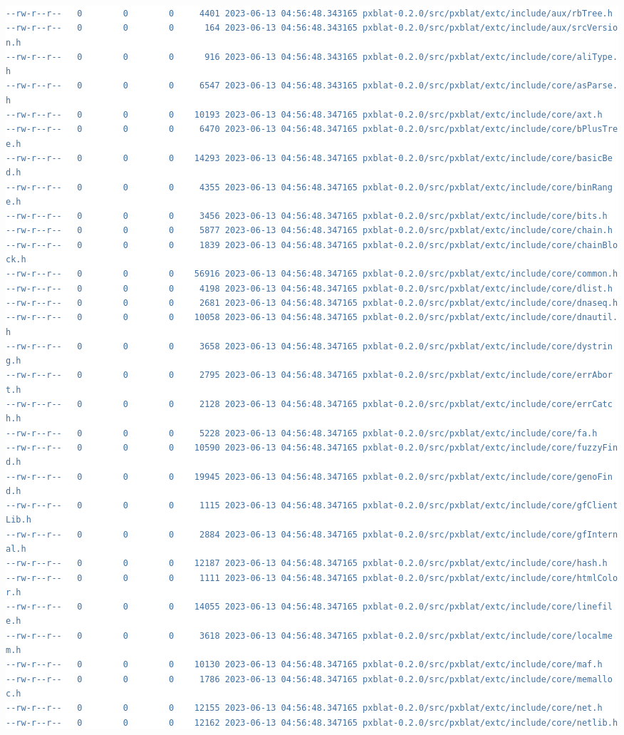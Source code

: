 ```diff
--rw-r--r--   0        0        0     4401 2023-06-13 04:56:48.343165 pxblat-0.2.0/src/pxblat/extc/include/aux/rbTree.h
--rw-r--r--   0        0        0      164 2023-06-13 04:56:48.343165 pxblat-0.2.0/src/pxblat/extc/include/aux/srcVersion.h
--rw-r--r--   0        0        0      916 2023-06-13 04:56:48.343165 pxblat-0.2.0/src/pxblat/extc/include/core/aliType.h
--rw-r--r--   0        0        0     6547 2023-06-13 04:56:48.343165 pxblat-0.2.0/src/pxblat/extc/include/core/asParse.h
--rw-r--r--   0        0        0    10193 2023-06-13 04:56:48.347165 pxblat-0.2.0/src/pxblat/extc/include/core/axt.h
--rw-r--r--   0        0        0     6470 2023-06-13 04:56:48.347165 pxblat-0.2.0/src/pxblat/extc/include/core/bPlusTree.h
--rw-r--r--   0        0        0    14293 2023-06-13 04:56:48.347165 pxblat-0.2.0/src/pxblat/extc/include/core/basicBed.h
--rw-r--r--   0        0        0     4355 2023-06-13 04:56:48.347165 pxblat-0.2.0/src/pxblat/extc/include/core/binRange.h
--rw-r--r--   0        0        0     3456 2023-06-13 04:56:48.347165 pxblat-0.2.0/src/pxblat/extc/include/core/bits.h
--rw-r--r--   0        0        0     5877 2023-06-13 04:56:48.347165 pxblat-0.2.0/src/pxblat/extc/include/core/chain.h
--rw-r--r--   0        0        0     1839 2023-06-13 04:56:48.347165 pxblat-0.2.0/src/pxblat/extc/include/core/chainBlock.h
--rw-r--r--   0        0        0    56916 2023-06-13 04:56:48.347165 pxblat-0.2.0/src/pxblat/extc/include/core/common.h
--rw-r--r--   0        0        0     4198 2023-06-13 04:56:48.347165 pxblat-0.2.0/src/pxblat/extc/include/core/dlist.h
--rw-r--r--   0        0        0     2681 2023-06-13 04:56:48.347165 pxblat-0.2.0/src/pxblat/extc/include/core/dnaseq.h
--rw-r--r--   0        0        0    10058 2023-06-13 04:56:48.347165 pxblat-0.2.0/src/pxblat/extc/include/core/dnautil.h
--rw-r--r--   0        0        0     3658 2023-06-13 04:56:48.347165 pxblat-0.2.0/src/pxblat/extc/include/core/dystring.h
--rw-r--r--   0        0        0     2795 2023-06-13 04:56:48.347165 pxblat-0.2.0/src/pxblat/extc/include/core/errAbort.h
--rw-r--r--   0        0        0     2128 2023-06-13 04:56:48.347165 pxblat-0.2.0/src/pxblat/extc/include/core/errCatch.h
--rw-r--r--   0        0        0     5228 2023-06-13 04:56:48.347165 pxblat-0.2.0/src/pxblat/extc/include/core/fa.h
--rw-r--r--   0        0        0    10590 2023-06-13 04:56:48.347165 pxblat-0.2.0/src/pxblat/extc/include/core/fuzzyFind.h
--rw-r--r--   0        0        0    19945 2023-06-13 04:56:48.347165 pxblat-0.2.0/src/pxblat/extc/include/core/genoFind.h
--rw-r--r--   0        0        0     1115 2023-06-13 04:56:48.347165 pxblat-0.2.0/src/pxblat/extc/include/core/gfClientLib.h
--rw-r--r--   0        0        0     2884 2023-06-13 04:56:48.347165 pxblat-0.2.0/src/pxblat/extc/include/core/gfInternal.h
--rw-r--r--   0        0        0    12187 2023-06-13 04:56:48.347165 pxblat-0.2.0/src/pxblat/extc/include/core/hash.h
--rw-r--r--   0        0        0     1111 2023-06-13 04:56:48.347165 pxblat-0.2.0/src/pxblat/extc/include/core/htmlColor.h
--rw-r--r--   0        0        0    14055 2023-06-13 04:56:48.347165 pxblat-0.2.0/src/pxblat/extc/include/core/linefile.h
--rw-r--r--   0        0        0     3618 2023-06-13 04:56:48.347165 pxblat-0.2.0/src/pxblat/extc/include/core/localmem.h
--rw-r--r--   0        0        0    10130 2023-06-13 04:56:48.347165 pxblat-0.2.0/src/pxblat/extc/include/core/maf.h
--rw-r--r--   0        0        0     1786 2023-06-13 04:56:48.347165 pxblat-0.2.0/src/pxblat/extc/include/core/memalloc.h
--rw-r--r--   0        0        0    12155 2023-06-13 04:56:48.347165 pxblat-0.2.0/src/pxblat/extc/include/core/net.h
--rw-r--r--   0        0        0    12162 2023-06-13 04:56:48.347165 pxblat-0.2.0/src/pxblat/extc/include/core/netlib.h
```